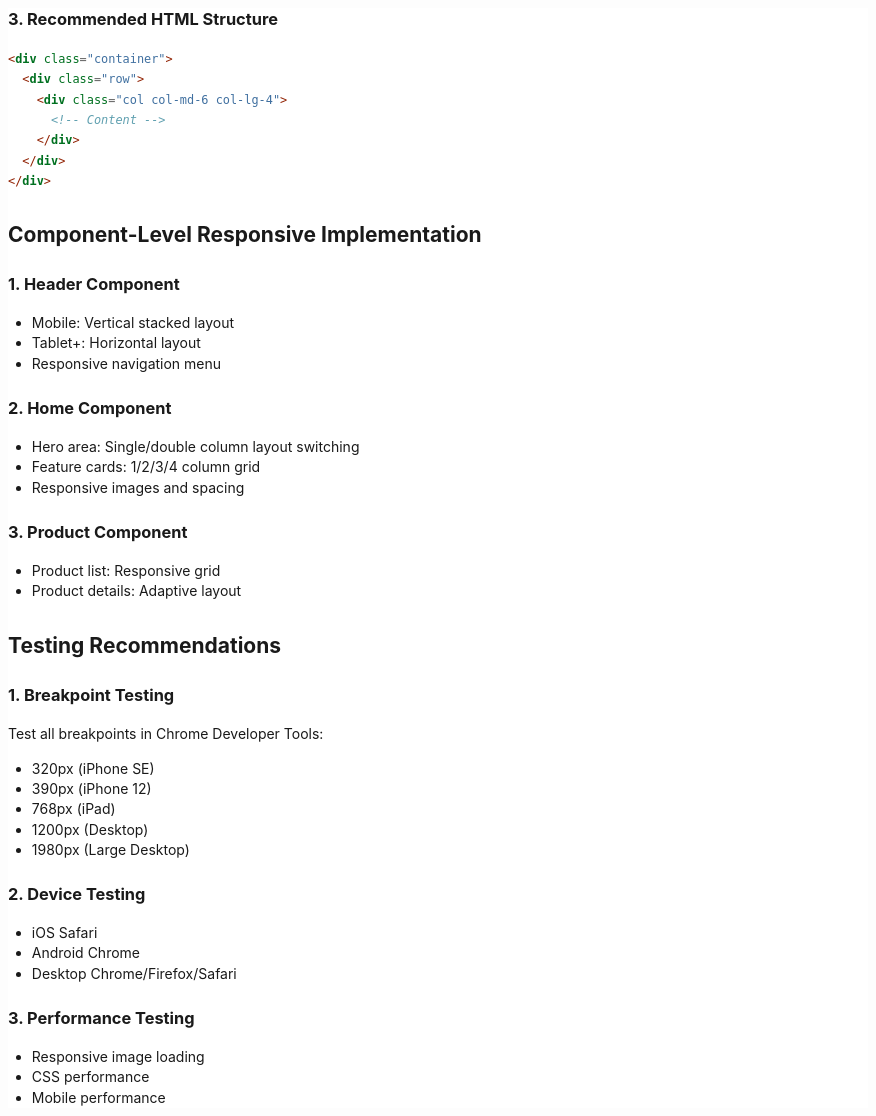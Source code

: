 ### 3. Recommended HTML Structure

```html
<div class="container">
  <div class="row">
    <div class="col col-md-6 col-lg-4">
      <!-- Content -->
    </div>
  </div>
</div>
```

## Component-Level Responsive Implementation

### 1. Header Component

- Mobile: Vertical stacked layout
- Tablet+: Horizontal layout
- Responsive navigation menu

### 2. Home Component

- Hero area: Single/double column layout switching
- Feature cards: 1/2/3/4 column grid
- Responsive images and spacing

### 3. Product Component

- Product list: Responsive grid
- Product details: Adaptive layout

## Testing Recommendations

### 1. Breakpoint Testing

Test all breakpoints in Chrome Developer Tools:
- 320px (iPhone SE)
- 390px (iPhone 12)
- 768px (iPad)
- 1200px (Desktop)
- 1980px (Large Desktop)

### 2. Device Testing

- iOS Safari
- Android Chrome
- Desktop Chrome/Firefox/Safari

### 3. Performance Testing

- Responsive image loading
- CSS performance
- Mobile performance

